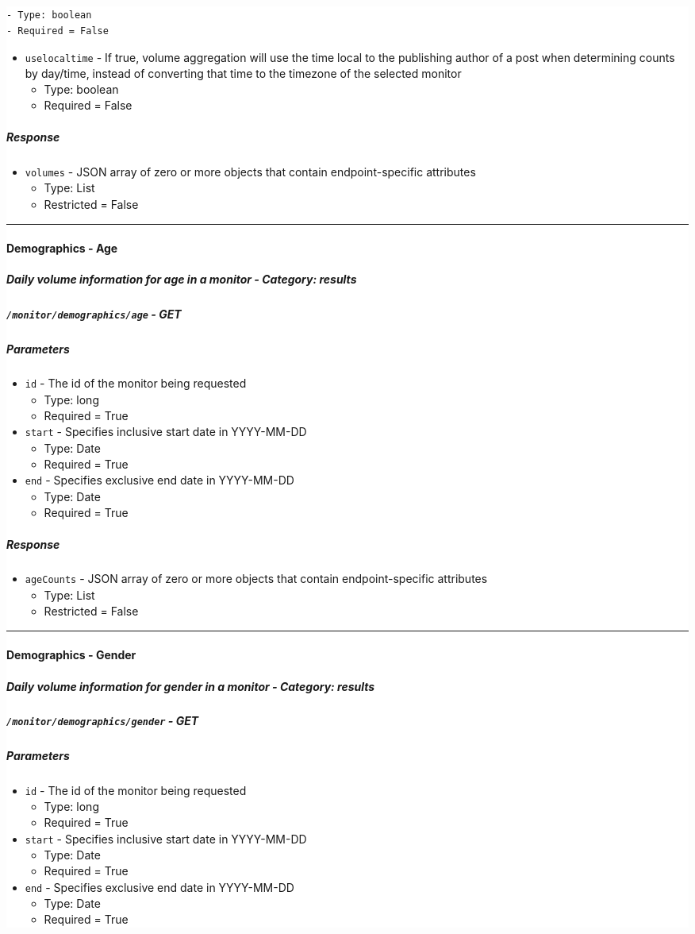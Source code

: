 	- Type: boolean
	- Required = False
* `uselocaltime` - If true, volume aggregation will use the time local to the publishing author of a post when determining counts by day/time, instead of converting that time to the timezone of the selected monitor
	- Type: boolean
	- Required = False

##### Response
* `volumes` - JSON array of zero or more objects that contain endpoint-specific attributes
	- Type: List
	- Restricted = False


-------------------------

#### Demographics - Age
##### Daily volume information for age in a monitor - Category: results
##### `/monitor/demographics/age` - GET
##### Parameters
* `id` - The id of the monitor being requested
	- Type: long
	- Required = True
* `start` - Specifies inclusive start date in YYYY-MM-DD
	- Type: Date
	- Required = True
* `end` - Specifies exclusive end date in YYYY-MM-DD
	- Type: Date
	- Required = True

##### Response
* `ageCounts` - JSON array of zero or more objects that contain endpoint-specific attributes
	- Type: List
	- Restricted = False


-------------------------

#### Demographics - Gender
##### Daily volume information for gender in a monitor - Category: results
##### `/monitor/demographics/gender` - GET
##### Parameters
* `id` - The id of the monitor being requested
	- Type: long
	- Required = True
* `start` - Specifies inclusive start date in YYYY-MM-DD
	- Type: Date
	- Required = True
* `end` - Specifies exclusive end date in YYYY-MM-DD
	- Type: Date
	- Required = True
